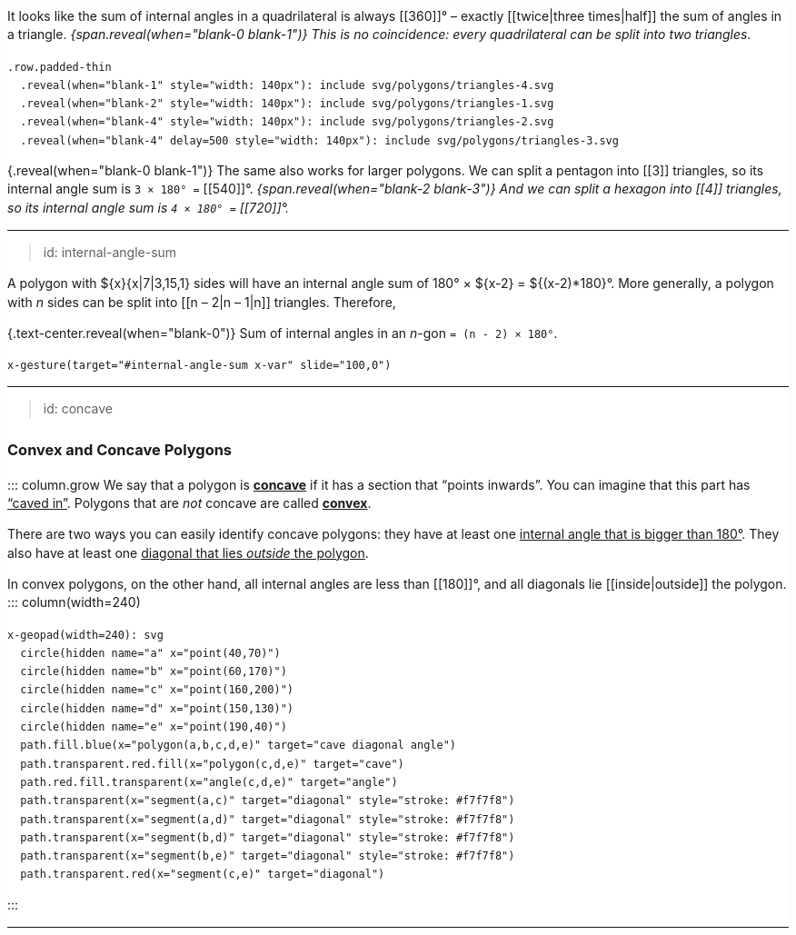 It looks like the sum of internal angles in a quadrilateral is always [[360]]°
– exactly [[twice|three times|half]] the sum of angles in a triangle.
_{span.reveal(when="blank-0 blank-1")} This is no coincidence: every quadrilateral
can be split into two triangles._

    .row.padded-thin
      .reveal(when="blank-1" style="width: 140px"): include svg/polygons/triangles-4.svg
      .reveal(when="blank-2" style="width: 140px"): include svg/polygons/triangles-1.svg
      .reveal(when="blank-4" style="width: 140px"): include svg/polygons/triangles-2.svg
      .reveal(when="blank-4" delay=500 style="width: 140px"): include svg/polygons/triangles-3.svg

{.reveal(when="blank-0 blank-1")} The same also works for larger polygons.
We can split a pentagon into [[3]] triangles, so its internal angle sum is
`3 × 180° =` [[540]]°. _{span.reveal(when="blank-2 blank-3")} And we can split
a hexagon into [[4]] triangles, so its internal angle sum is `4 × 180° =` [[720]]°._

---
> id: internal-angle-sum

A polygon with ${x}{x|7|3,15,1} sides will have an internal angle sum of
180° × ${x-2} = ${(x-2)*180}°. More generally, a polygon with _n_ sides can be
split into [[n – 2|n – 1|n]] triangles. Therefore,
 
{.text-center.reveal(when="blank-0")} Sum of internal angles in an _n_-gon
`= (n - 2) × 180°`.

    x-gesture(target="#internal-angle-sum x-var" slide="100,0")

---
> id: concave

### Convex and Concave Polygons

::: column.grow
We say that a polygon is [__concave__](gloss:concave) if it has a section that
“points inwards”. You can imagine that this part has [“caved in”](target:cave).
Polygons that are _not_ concave are called [__convex__](gloss:convex).

There are two ways you can easily identify concave polygons: they have at least
one [internal angle that is bigger than 180°](target:angle). They also have at
least one [diagonal that lies _outside_ the polygon](target:diagonal).

In convex polygons, on the other hand, all internal angles are less than
[[180]]°, and all diagonals lie [[inside|outside]] the polygon.
::: column(width=240)

    x-geopad(width=240): svg
      circle(hidden name="a" x="point(40,70)")
      circle(hidden name="b" x="point(60,170)")
      circle(hidden name="c" x="point(160,200)")
      circle(hidden name="d" x="point(150,130)")
      circle(hidden name="e" x="point(190,40)")
      path.fill.blue(x="polygon(a,b,c,d,e)" target="cave diagonal angle")
      path.transparent.red.fill(x="polygon(c,d,e)" target="cave")
      path.red.fill.transparent(x="angle(c,d,e)" target="angle")
      path.transparent(x="segment(a,c)" target="diagonal" style="stroke: #f7f7f8")
      path.transparent(x="segment(a,d)" target="diagonal" style="stroke: #f7f7f8")
      path.transparent(x="segment(b,d)" target="diagonal" style="stroke: #f7f7f8")
      path.transparent(x="segment(b,e)" target="diagonal" style="stroke: #f7f7f8")
      path.transparent.red(x="segment(c,e)" target="diagonal")
:::

---
